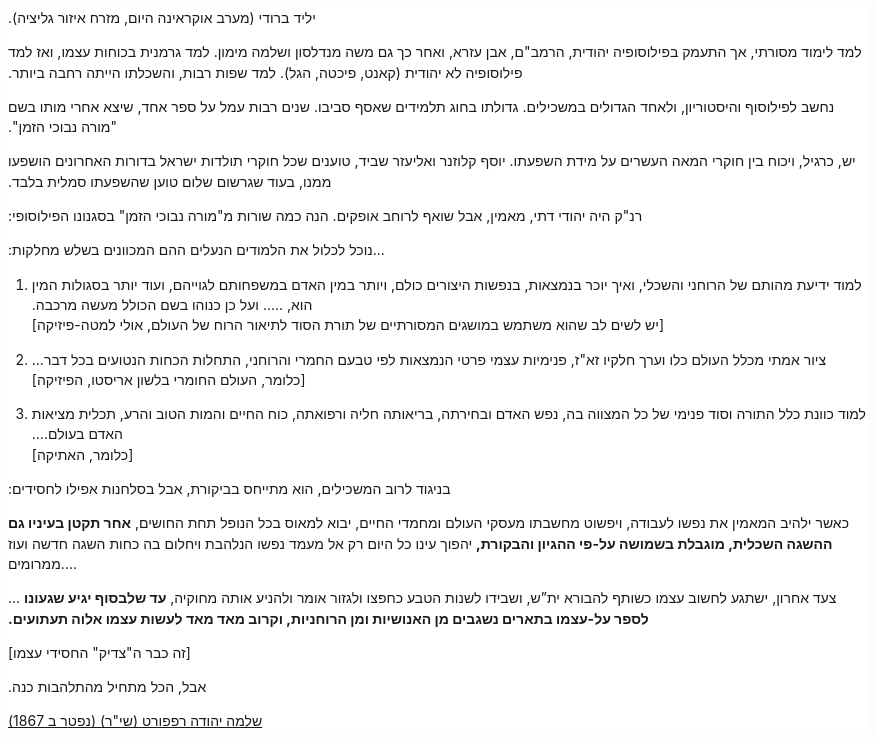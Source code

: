<span dir="rtl">יליד ברודי (מערב אוקראינה היום, מזרח איזור
גליציה).</span>

<span dir="rtl">למד לימוד מסורתי, אך התעמק בפילוסופיה יהודית, הרמב"ם,
אבן עזרא, ואחר כך גם משה מנדלסון ושלמה מימון. למד גרמנית בכוחות עצמו,
ואז למד פילוסופיה לא יהודית (קאנט, פיכטה, הגל). למד שפות רבות, והשכלתו
הייתה רחבה ביותר.</span>

<span dir="rtl">נחשב לפילוסוף והיסטוריון, ולאחד הגדולים במשכילים. גדולתו
בחוג תלמידים שאסף סביבו. שנים רבות עמל על ספר אחד, שיצא אחרי מותו בשם
"מורה נבוכי הזמן".</span>

<span dir="rtl">יש, כרגיל, ויכוח בין חוקרי המאה העשרים על מידת השפעתו.
יוסף קלוזנר ואליעזר שביד, טוענים שכל חוקרי תולדות ישראל בדורות האחרונים
הושפעו ממנו, בעוד שגרשום שלום טוען שהשפעתו סמלית בלבד.</span>

<span dir="rtl">רנ"ק היה יהודי דתי, מאמין, אבל שואף לרוחב אופקים. הנה
כמה שורות מ"מורה נבוכי הזמן" בסגנונו הפילוסופי:</span>

<span dir="rtl">...נוכל לכלול את הלמודים הנעלים ההם המכוונים בשלש
מחלקות:</span>

1.  <span dir="rtl">למוד ידיעת מהותם של הרוחני והשכלי, ואיך יוכר
    בנמצאות, בנפשות היצורים כולם, ויותר במין האדם במשפחותם לגוייהם, ועוד
    יותר בסגולות המין הוא, ..... ועל כן כנוהו בשם הכולל מעשה מרכבה.  
    \[יש לשים לב שהוא משתמש במושגים המסורתיים של תורת הסוד לתיאור הרוח
    של העולם, אולי למטה-פיזיקה\]</span>

2.  <span dir="rtl">ציור אמתי מכלל העולם כלו וערך חלקיו זא"ז, פנימיות
    עצמי פרטי הנמצאות לפי טבעם החמרי והרוחני, התחלות הכחות הנטועים בכל
    דבר...  
    \[כלומר, העולם החומרי בלשון אריסטו, הפיזיקה\]</span>

3.  <span dir="rtl">למוד כוונת כלל התורה וסוד פנימי של כל המצווה בה, נפש
    האדם ובחירתה, בריאותה חליה ורפואתה, כוח החיים והמות הטוב והרע, תכלית
    מציאות האדם בעולם....  
    \[כלומר, האתיקה\]</span>

<span dir="rtl">בניגוד לרוב המשכילים, הוא מתייחס בביקורת, אבל בסלחנות
אפילו לחסידים:</span>

<span dir="rtl">כאשר ילהיב המאמין את נפשו לעבודה, ויפשוט מחשבתו מעסקי
העולם ומחמדי החיים, יבוא למאוס בכל הנופל תחת החושים, **אחר תקטן בעיניו
גם ההשגה השכלית, מוגבלת בשמושה על-פי ההגיון והבקורת,** יהפוך עינו כל
היום רק אל מעמד נפשו הנלהבת ויחלום בה כחות השגה חדשה ועוז
ממרומים</span>.<span dir="rtl">...</span>

<span dir="rtl">...</span> <span dir="rtl">צעד אחרון, ישתגע לחשוב עצמו
כשותף להבורא ית”ש, ושבידו לשנות הטבע כחפצו ולגזור אומר ולהניע אותה
מחוקיה, **עד שלבסוף יגיע שגעונו לספר על-עצמו בתארים נשגבים מן האנושיות
ומן הרוחניות, וקרוב מאד מאד לעשות עצמו אלוה תעתועים.**</span>

<span dir="rtl">\[זה כבר ה"צדיק" החסידי עצמו\]</span>

<span dir="rtl">אבל, הכל מתחיל מהתלהבות כנה.</span>

<span dir="rtl"><u>שלמה יהודה רפפורט (שי"ר) (נפטר ב 1867)</u></span>
